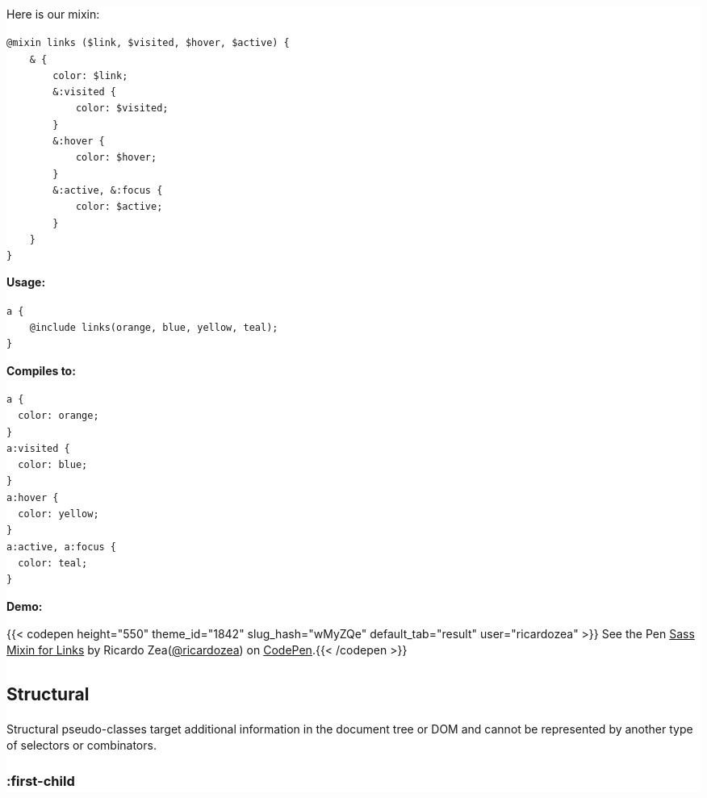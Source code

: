 Here is our mixin:

<pre><code class="language-sass">@mixin links ($link, $visited, $hover, $active) {
    &amp; {
        color: $link;
        &amp;:visited {
            color: $visited;
        }
        &amp;:hover {
            color: $hover;
        }
        &amp;:active, &amp;:focus {
            color: $active;
        }
    }
}
</code></pre>

**Usage:**

<pre><code class="language-sass">a {
    @include links(orange, blue, yellow, teal);
}
</code></pre>

**Compiles to:**

<pre><code class="language-css">a {
  color: orange;
}
a:visited {
  color: blue;
}
a:hover {
  color: yellow;
}
a:active, a:focus {
  color: teal;
}
</code></pre>

**Demo:**

{{< codepen height="550" theme_id="1842" slug_hash="wMyZQe" default_tab="result" user="ricardozea" >}} See the Pen <a href="https://codepen.io/ricardozea/pen/wMyZQe/">Sass Mixin for Links</a> by Ricardo Zea(<a href="https://codepen.io/ricardozea">@ricardozea</a>) on <a href="https://codepen.io">CodePen</a>.{{< /codepen >}}

## Structural

Structural pseudo-classes target additional information in the document tree or DOM and cannot be represented by another type of selectors or combinators.

### :first-child

